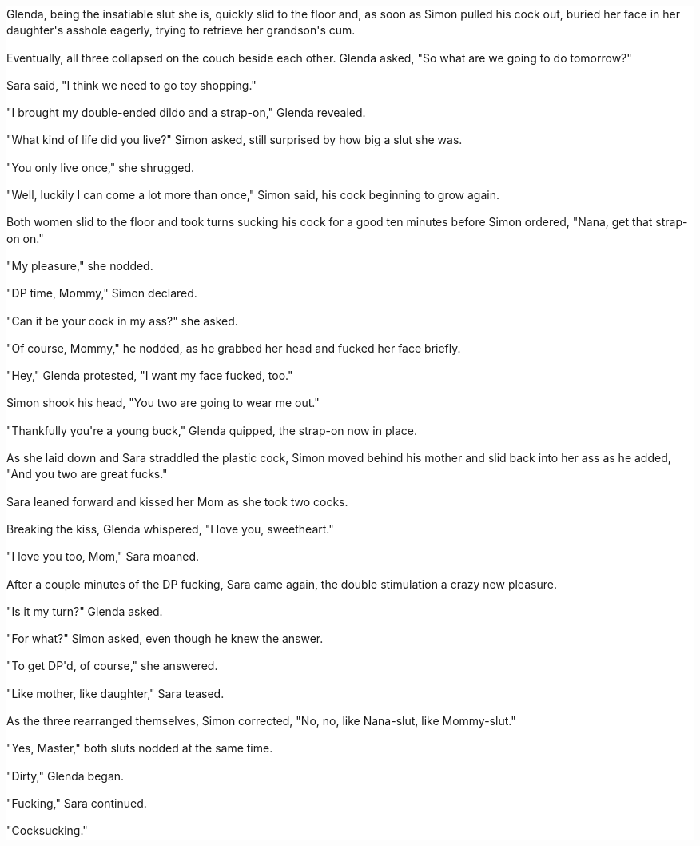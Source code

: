 Glenda, being the insatiable slut she is, quickly slid to the floor and, as soon as Simon pulled his cock out, buried her face in her daughter's asshole eagerly, trying to retrieve her grandson's cum. 

Eventually, all three collapsed on the couch beside each other. Glenda asked, "So what are we going to do tomorrow?" 

Sara said, "I think we need to go toy shopping." 

"I brought my double-ended dildo and a strap-on," Glenda revealed. 

"What kind of life did you live?" Simon asked, still surprised by how big a slut she was. 

"You only live once," she shrugged. 

"Well, luckily I can come a lot more than once," Simon said, his cock beginning to grow again. 

Both women slid to the floor and took turns sucking his cock for a good ten minutes before Simon ordered, "Nana, get that strap-on on." 

"My pleasure," she nodded. 

"DP time, Mommy," Simon declared. 

"Can it be your cock in my ass?" she asked. 

"Of course, Mommy," he nodded, as he grabbed her head and fucked her face briefly. 

"Hey," Glenda protested, "I want my face fucked, too." 

Simon shook his head, "You two are going to wear me out." 

"Thankfully you're a young buck," Glenda quipped, the strap-on now in place. 

As she laid down and Sara straddled the plastic cock, Simon moved behind his mother and slid back into her ass as he added, "And you two are great fucks." 

Sara leaned forward and kissed her Mom as she took two cocks. 

Breaking the kiss, Glenda whispered, "I love you, sweetheart." 

"I love you too, Mom," Sara moaned. 

After a couple minutes of the DP fucking, Sara came again, the double stimulation a crazy new pleasure. 

"Is it my turn?" Glenda asked. 

"For what?" Simon asked, even though he knew the answer. 

"To get DP'd, of course," she answered. 

"Like mother, like daughter," Sara teased. 

As the three rearranged themselves, Simon corrected, "No, no, like Nana-slut, like Mommy-slut." 

"Yes, Master," both sluts nodded at the same time. 

"Dirty," Glenda began. 

"Fucking," Sara continued. 

"Cocksucking." 
